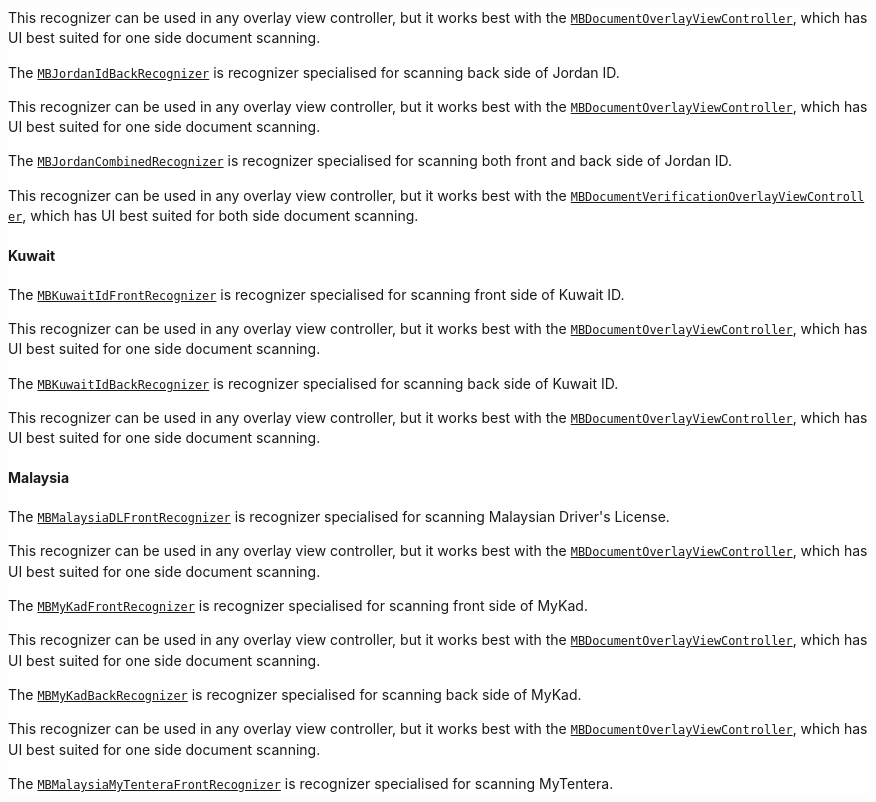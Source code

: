 This recognizer can be used in any overlay view controller, but it works best with the [`MBDocumentOverlayViewController`](http://blinkid.github.io/blinkid-ios/Classes/MBDocumentOverlayViewController.html), which has UI best suited for one side document scanning.

The [`MBJordanIdBackRecognizer`](http://blinkid.github.io/blinkid-ios/Classes/MBJordanIdBackRecognizer.html) is recognizer specialised for scanning back side of Jordan ID.

This recognizer can be used in any overlay view controller, but it works best with the [`MBDocumentOverlayViewController`](http://blinkid.github.io/blinkid-ios/Classes/MBDocumentOverlayViewController.html), which has UI best suited for one side document scanning.

The [`MBJordanCombinedRecognizer`](http://blinkid.github.io/blinkid-ios/Classes/MBJordanCombinedRecognizer.html) is recognizer specialised for scanning both front and back side of Jordan ID.

This recognizer can be used in any overlay view controller, but it works best with the [`MBDocumentVerificationOverlayViewController`](http://blinkid.github.io/blinkid-ios/Classes/MBDocumentVerificationOverlayViewController.html), which has UI best suited for both side document scanning.

#### <a name="kuwaitBlinkId"></a> Kuwait

The [`MBKuwaitIdFrontRecognizer`](http://blinkid.github.io/blinkid-ios/Classes/MBKuwaitIdFrontRecognizer.html) is recognizer specialised for scanning front side of Kuwait ID.

This recognizer can be used in any overlay view controller, but it works best with the [`MBDocumentOverlayViewController`](http://blinkid.github.io/blinkid-ios/Classes/MBDocumentOverlayViewController.html), which has UI best suited for one side document scanning.

The [`MBKuwaitIdBackRecognizer`](http://blinkid.github.io/blinkid-ios/Classes/MBKuwaitIdBackRecognizer.html) is recognizer specialised for scanning back side of Kuwait ID.

This recognizer can be used in any overlay view controller, but it works best with the [`MBDocumentOverlayViewController`](http://blinkid.github.io/blinkid-ios/Classes/MBDocumentOverlayViewController.html), which has UI best suited for one side document scanning.

#### <a name="malaysiaBlinkId"></a> Malaysia

The [`MBMalaysiaDLFrontRecognizer`](http://blinkid.github.io/blinkid-ios/Classes/MBMalaysiaDLFrontRecognizer.html) is recognizer specialised for scanning Malaysian Driver's License.

This recognizer can be used in any overlay view controller, but it works best with the [`MBDocumentOverlayViewController`](http://blinkid.github.io/blinkid-ios/Classes/MBDocumentOverlayViewController.html), which has UI best suited for one side document scanning.

The [`MBMyKadFrontRecognizer`](http://blinkid.github.io/blinkid-ios/Classes/MBMyKadFrontRecognizer.html) is recognizer specialised for scanning front side of MyKad.

This recognizer can be used in any overlay view controller, but it works best with the [`MBDocumentOverlayViewController`](http://blinkid.github.io/blinkid-ios/Classes/MBDocumentOverlayViewController.html), which has UI best suited for one side document scanning.

The [`MBMyKadBackRecognizer`](http://blinkid.github.io/blinkid-ios/Classes/MBMyKadBackRecognizer.html) is recognizer specialised for scanning back side of MyKad.

This recognizer can be used in any overlay view controller, but it works best with the [`MBDocumentOverlayViewController`](http://blinkid.github.io/blinkid-ios/Classes/MBDocumentOverlayViewController.html), which has UI best suited for one side document scanning.

The [`MBMalaysiaMyTenteraFrontRecognizer`](http://blinkid.github.io/blinkid-ios/Classes/MBMalaysiaMyTenteraFrontRecognizer.html) is recognizer specialised for scanning MyTentera.
